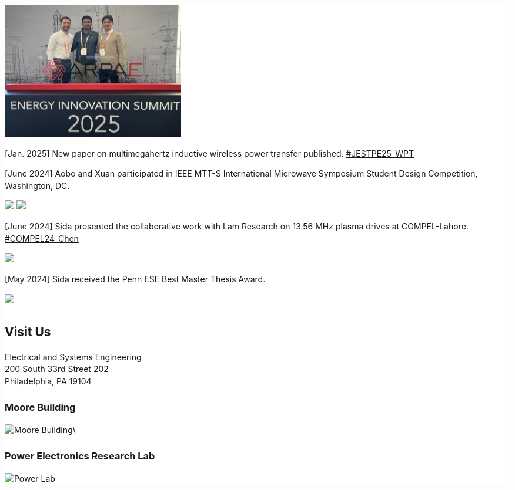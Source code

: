 <img src="/images/arpaesummit.jpg" width="300"/>

[Jan. 2025] New paper on multimegahertz inductive wireless power transfer published. [#JESTPE25_WPT](https://ieeexplore.ieee.org/document/10833657)

[June 2024] Aobo and Xuan participated in IEEE MTT-S International Microwave Symposium Student Design Competition, Washington, DC.

<img src="/images/ims_sdc.jpg" width="300"/> <img src="/images/ims_sdc_2.jpg" width="300"/>

[June 2024] Sida presented the collaborative work with Lam Research on 13.56 MHz plasma drives at COMPEL-Lahore. [#COMPEL24_Chen](https://ieeexplore.ieee.org/document/10613998)

<img src="/images/sida_compel.jpg" width="300"/>

[May 2024] Sida received the Penn ESE Best Master Thesis Award. 

<img src="/images/sida_thesis_award.jpg" width="300"/>


## Visit Us 

Electrical and Systems Engineering\
200 South 33rd Street 202\
Philadelphia, PA 19104
### Moore Building
<img src="/images/moore.jpg" alt="Moore Building" width="300"/>\
### Power Electronics Research Lab
<img src="/images/pelab_s.jpg" alt="Power Lab" width="300"/>
